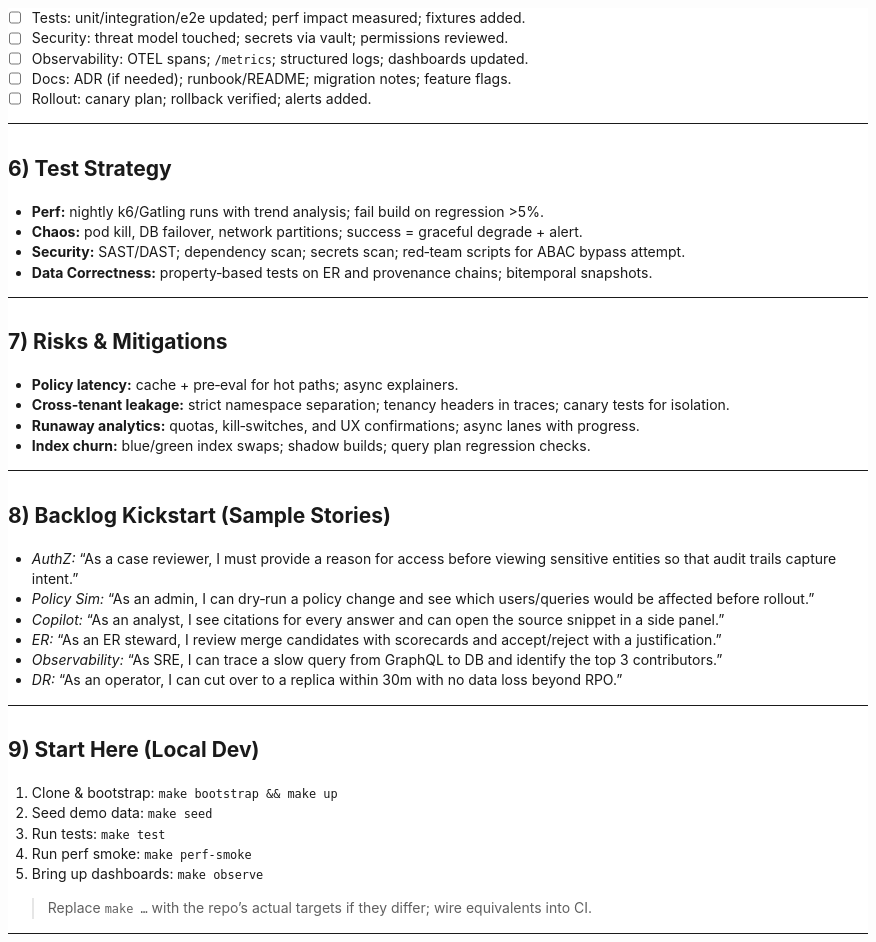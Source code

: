 - [ ] Tests: unit/integration/e2e updated; perf impact measured; fixtures added.
- [ ] Security: threat model touched; secrets via vault; permissions reviewed.
- [ ] Observability: OTEL spans; `/metrics`; structured logs; dashboards updated.
- [ ] Docs: ADR (if needed); runbook/README; migration notes; feature flags.
- [ ] Rollout: canary plan; rollback verified; alerts added.

---

## 6) Test Strategy

- **Perf:** nightly k6/Gatling runs with trend analysis; fail build on regression >5%.
- **Chaos:** pod kill, DB failover, network partitions; success = graceful degrade + alert.
- **Security:** SAST/DAST; dependency scan; secrets scan; red‑team scripts for ABAC bypass attempt.
- **Data Correctness:** property‑based tests on ER and provenance chains; bitemporal snapshots.

---

## 7) Risks & Mitigations

- **Policy latency:** cache + pre‑eval for hot paths; async explainers.
- **Cross‑tenant leakage:** strict namespace separation; tenancy headers in traces; canary tests for isolation.
- **Runaway analytics:** quotas, kill‑switches, and UX confirmations; async lanes with progress.
- **Index churn:** blue/green index swaps; shadow builds; query plan regression checks.

---

## 8) Backlog Kickstart (Sample Stories)

- _AuthZ:_ “As a case reviewer, I must provide a reason for access before viewing sensitive entities so that audit trails capture intent.”
- _Policy Sim:_ “As an admin, I can dry‑run a policy change and see which users/queries would be affected before rollout.”
- _Copilot:_ “As an analyst, I see citations for every answer and can open the source snippet in a side panel.”
- _ER:_ “As an ER steward, I review merge candidates with scorecards and accept/reject with a justification.”
- _Observability:_ “As SRE, I can trace a slow query from GraphQL to DB and identify the top 3 contributors.”
- _DR:_ “As an operator, I can cut over to a replica within 30m with no data loss beyond RPO.”

---

## 9) Start Here (Local Dev)

1. Clone & bootstrap: `make bootstrap && make up`
2. Seed demo data: `make seed`
3. Run tests: `make test`
4. Run perf smoke: `make perf-smoke`
5. Bring up dashboards: `make observe`

> Replace `make …` with the repo’s actual targets if they differ; wire equivalents into CI.

---
